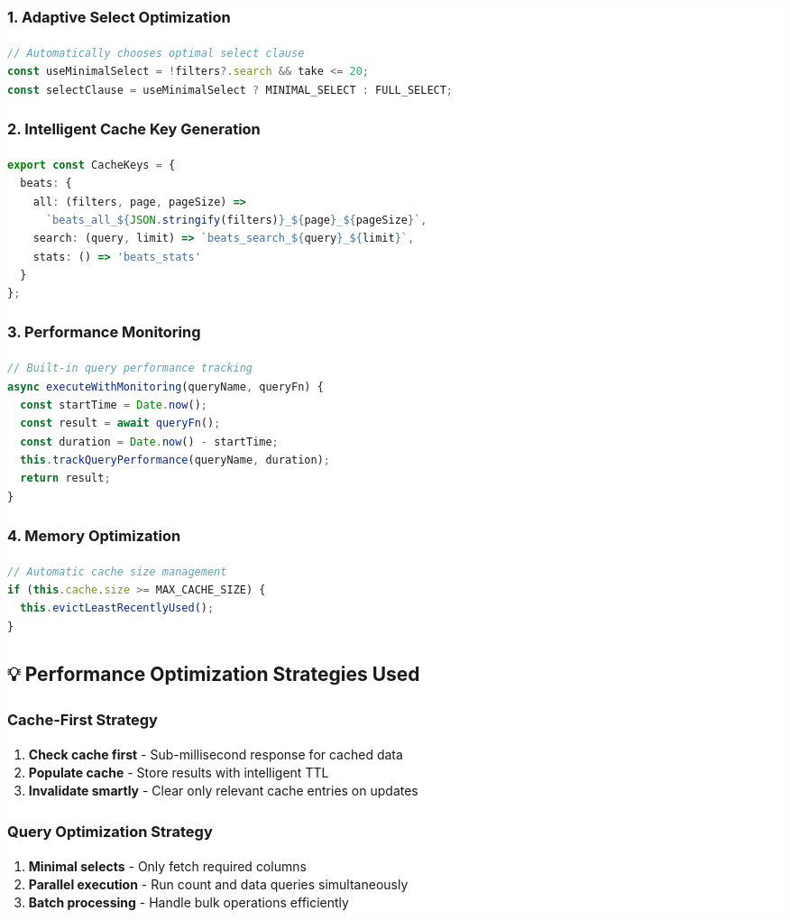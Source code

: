 ### **1. Adaptive Select Optimization**
```typescript
// Automatically chooses optimal select clause
const useMinimalSelect = !filters?.search && take <= 20;
const selectClause = useMinimalSelect ? MINIMAL_SELECT : FULL_SELECT;
```

### **2. Intelligent Cache Key Generation**
```typescript
export const CacheKeys = {
  beats: {
    all: (filters, page, pageSize) => 
      `beats_all_${JSON.stringify(filters)}_${page}_${pageSize}`,
    search: (query, limit) => `beats_search_${query}_${limit}`,
    stats: () => 'beats_stats'
  }
};
```

### **3. Performance Monitoring**
```typescript
// Built-in query performance tracking
async executeWithMonitoring(queryName, queryFn) {
  const startTime = Date.now();
  const result = await queryFn();
  const duration = Date.now() - startTime;
  this.trackQueryPerformance(queryName, duration);
  return result;
}
```

### **4. Memory Optimization**
```typescript
// Automatic cache size management
if (this.cache.size >= MAX_CACHE_SIZE) {
  this.evictLeastRecentlyUsed();
}
```

## 💡 **Performance Optimization Strategies Used**

### **Cache-First Strategy**
1. **Check cache first** - Sub-millisecond response for cached data
2. **Populate cache** - Store results with intelligent TTL
3. **Invalidate smartly** - Clear only relevant cache entries on updates

### **Query Optimization Strategy**  
1. **Minimal selects** - Only fetch required columns
2. **Parallel execution** - Run count and data queries simultaneously
3. **Batch processing** - Handle bulk operations efficiently
